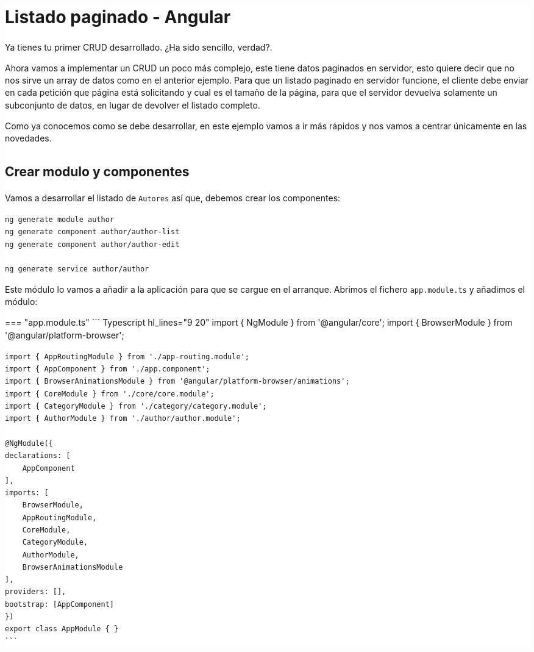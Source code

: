# Listado paginado - Angular

Ya tienes tu primer CRUD desarrollado. ¿Ha sido sencillo, verdad?.

Ahora vamos a implementar un CRUD un poco más complejo, este tiene datos paginados en servidor, esto quiere decir que no nos sirve un array de datos como en el anterior ejemplo. 
Para que un listado paginado en servidor funcione, el cliente debe enviar en cada petición que página está solicitando y cual es el tamaño de la página, para que el servidor devuelva solamente un subconjunto de datos, en lugar de devolver el listado completo.

Como ya conocemos como se debe desarrollar, en este ejemplo vamos a ir más rápidos y nos vamos a centrar únicamente en las novedades.


## Crear modulo y componentes

Vamos a desarrollar el listado de `Autores` así que, debemos crear los componentes:

```
ng generate module author
ng generate component author/author-list
ng generate component author/author-edit

ng generate service author/author
```

Este módulo lo vamos a añadir a la aplicación para que se cargue en el arranque. Abrimos el fichero `app.module.ts` y añadimos el módulo:


=== "app.module.ts" 
    ``` Typescript hl_lines="9 20"
    import { NgModule } from '@angular/core';
    import { BrowserModule } from '@angular/platform-browser';

    import { AppRoutingModule } from './app-routing.module';
    import { AppComponent } from './app.component';
    import { BrowserAnimationsModule } from '@angular/platform-browser/animations';
    import { CoreModule } from './core/core.module';
    import { CategoryModule } from './category/category.module';
    import { AuthorModule } from './author/author.module';

    @NgModule({
    declarations: [
        AppComponent
    ],
    imports: [
        BrowserModule,
        AppRoutingModule,
        CoreModule,
        CategoryModule,
        AuthorModule,
        BrowserAnimationsModule
    ],
    providers: [],
    bootstrap: [AppComponent]
    })
    export class AppModule { }
    ```
